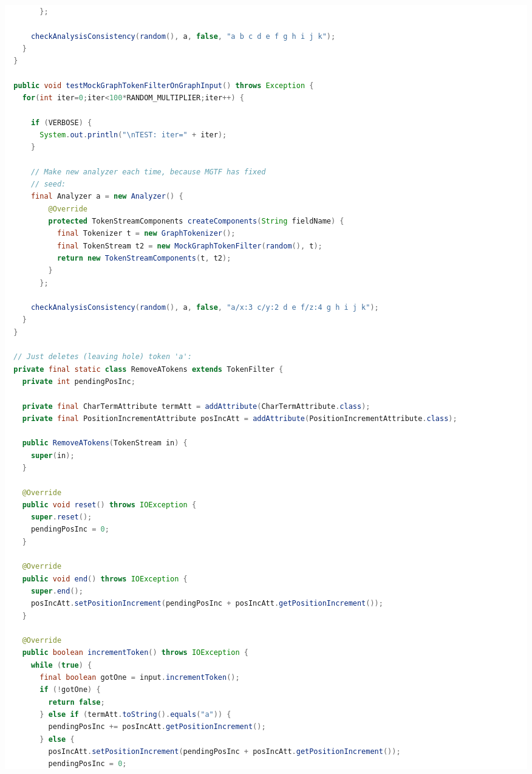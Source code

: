 ```java
        };
      
      checkAnalysisConsistency(random(), a, false, "a b c d e f g h i j k");
    }
  }

  public void testMockGraphTokenFilterOnGraphInput() throws Exception {
    for(int iter=0;iter<100*RANDOM_MULTIPLIER;iter++) {

      if (VERBOSE) {
        System.out.println("\nTEST: iter=" + iter);
      }

      // Make new analyzer each time, because MGTF has fixed
      // seed:
      final Analyzer a = new Analyzer() {
          @Override
          protected TokenStreamComponents createComponents(String fieldName) {
            final Tokenizer t = new GraphTokenizer();
            final TokenStream t2 = new MockGraphTokenFilter(random(), t);
            return new TokenStreamComponents(t, t2);
          }
        };
      
      checkAnalysisConsistency(random(), a, false, "a/x:3 c/y:2 d e f/z:4 g h i j k");
    }
  }

  // Just deletes (leaving hole) token 'a':
  private final static class RemoveATokens extends TokenFilter {
    private int pendingPosInc;

    private final CharTermAttribute termAtt = addAttribute(CharTermAttribute.class);
    private final PositionIncrementAttribute posIncAtt = addAttribute(PositionIncrementAttribute.class);

    public RemoveATokens(TokenStream in) {
      super(in);
    }

    @Override
    public void reset() throws IOException {
      super.reset();
      pendingPosInc = 0;
    }

    @Override
    public void end() throws IOException {
      super.end();
      posIncAtt.setPositionIncrement(pendingPosInc + posIncAtt.getPositionIncrement());
    }

    @Override
    public boolean incrementToken() throws IOException {
      while (true) {
        final boolean gotOne = input.incrementToken();
        if (!gotOne) {
          return false;
        } else if (termAtt.toString().equals("a")) {
          pendingPosInc += posIncAtt.getPositionIncrement();
        } else {
          posIncAtt.setPositionIncrement(pendingPosInc + posIncAtt.getPositionIncrement());
          pendingPosInc = 0;
```